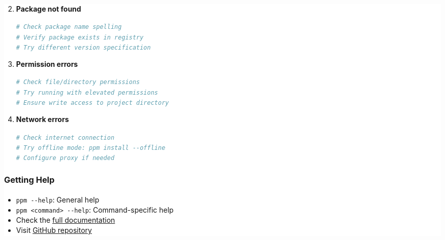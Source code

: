 2. **Package not found**
   ```bash
   # Check package name spelling
   # Verify package exists in registry
   # Try different version specification
   ```

3. **Permission errors**
   ```bash
   # Check file/directory permissions
   # Try running with elevated permissions
   # Ensure write access to project directory
   ```

4. **Network errors**
   ```bash
   # Check internet connection
   # Try offline mode: ppm install --offline
   # Configure proxy if needed
   ```

### Getting Help

- `ppm --help`: General help
- `ppm <command> --help`: Command-specific help
- Check the [full documentation](README.md)
- Visit [GitHub repository](https://github.com/VesperAkshay/polypm)
